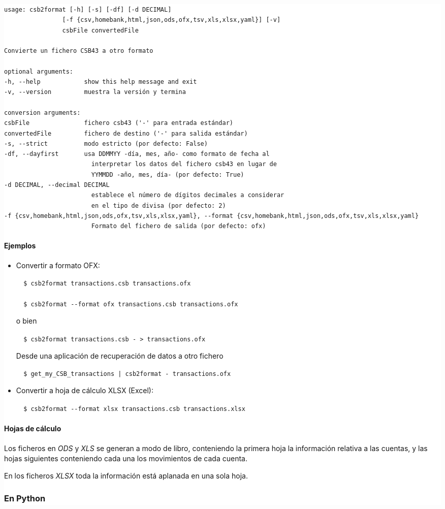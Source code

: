 
    usage: csb2format [-h] [-s] [-df] [-d DECIMAL]
                    [-f {csv,homebank,html,json,ods,ofx,tsv,xls,xlsx,yaml}] [-v]
                    csbFile convertedFile

    Convierte un fichero CSB43 a otro formato

    optional arguments:
    -h, --help            show this help message and exit
    -v, --version         muestra la versión y termina

    conversion arguments:
    csbFile               fichero csb43 ('-' para entrada estándar)
    convertedFile         fichero de destino ('-' para salida estándar)
    -s, --strict          modo estricto (por defecto: False)
    -df, --dayfirst       usa DDMMYY -día, mes, año- como formato de fecha al
                            interpretar los datos del fichero csb43 en lugar de
                            YYMMDD -año, mes, día- (por defecto: True)
    -d DECIMAL, --decimal DECIMAL
                            establece el número de dígitos decimales a considerar
                            en el tipo de divisa (por defecto: 2)
    -f {csv,homebank,html,json,ods,ofx,tsv,xls,xlsx,yaml}, --format {csv,homebank,html,json,ods,ofx,tsv,xls,xlsx,yaml}
                            Formato del fichero de salida (por defecto: ofx)


#### Ejemplos


- Convertir a formato OFX:

        $ csb2format transactions.csb transactions.ofx

        $ csb2format --format ofx transactions.csb transactions.ofx

    o bien

        $ csb2format transactions.csb - > transactions.ofx


    Desde una aplicación de recuperación de datos a otro fichero

        $ get_my_CSB_transactions | csb2format - transactions.ofx


- Convertir a hoja de cálculo XLSX (Excel):

        $ csb2format --format xlsx transactions.csb transactions.xlsx


#### Hojas de cálculo


Los ficheros en *ODS* y *XLS* se generan a modo de libro, conteniendo la primera
hoja la información relativa a las cuentas, y las hojas siguientes conteniendo cada
una los movimientos de cada cuenta.

En los ficheros *XLSX* toda la información está aplanada en una sola hoja.


### En Python
